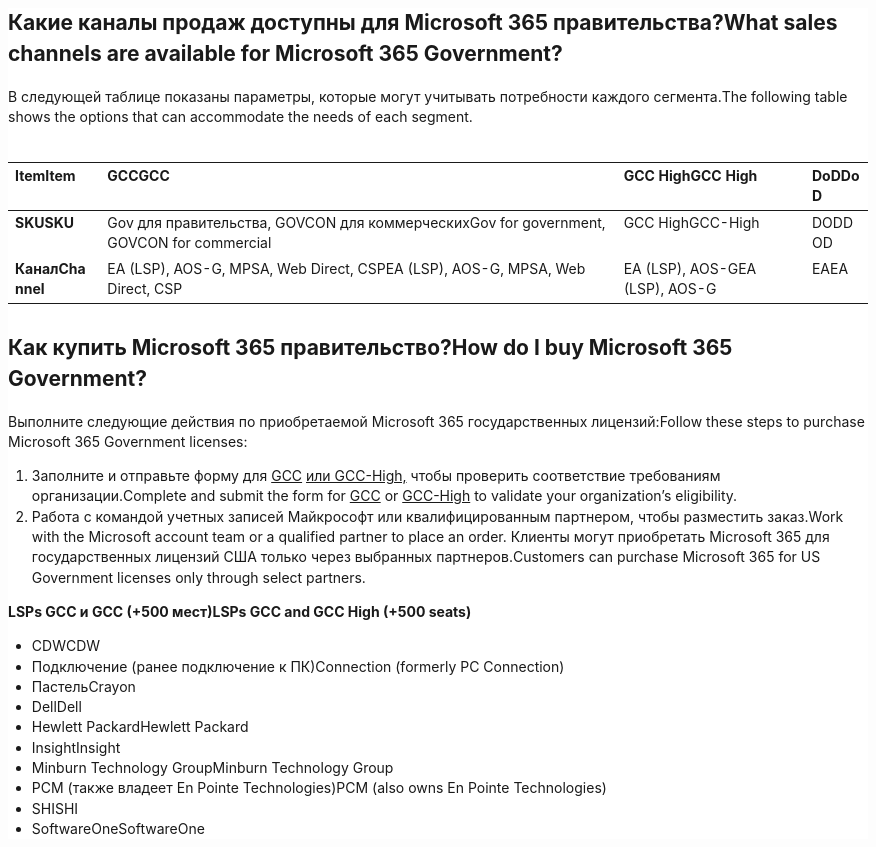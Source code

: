 ## <a name="what-sales-channels-are-available-for-microsoft-365-government"></a><span data-ttu-id="3da1e-183">Какие каналы продаж доступны для Microsoft 365 правительства?</span><span class="sxs-lookup"><span data-stu-id="3da1e-183">What sales channels are available for Microsoft 365 Government?</span></span>

<span data-ttu-id="3da1e-184">В следующей таблице показаны параметры, которые могут учитывать потребности каждого сегмента.</span><span class="sxs-lookup"><span data-stu-id="3da1e-184">The following table shows the options that can accommodate the needs of each segment.</span></span><br><br> 

| <span data-ttu-id="3da1e-185">Item</span><span class="sxs-lookup"><span data-stu-id="3da1e-185">Item</span></span> | <span data-ttu-id="3da1e-186">GCC</span><span class="sxs-lookup"><span data-stu-id="3da1e-186">GCC</span></span> | <span data-ttu-id="3da1e-187">GCC High</span><span class="sxs-lookup"><span data-stu-id="3da1e-187">GCC High</span></span> | <span data-ttu-id="3da1e-188">DoD</span><span class="sxs-lookup"><span data-stu-id="3da1e-188">DoD</span></span> |
|:-----|:-----|:-----|:-----|
|<span data-ttu-id="3da1e-189">**SKU**</span><span class="sxs-lookup"><span data-stu-id="3da1e-189">**SKU**</span></span> |<span data-ttu-id="3da1e-190">Gov для правительства, GOVCON для коммерческих</span><span class="sxs-lookup"><span data-stu-id="3da1e-190">Gov for government, GOVCON for commercial</span></span> |<span data-ttu-id="3da1e-191">GCC High</span><span class="sxs-lookup"><span data-stu-id="3da1e-191">GCC-High</span></span> |<span data-ttu-id="3da1e-192">DOD</span><span class="sxs-lookup"><span data-stu-id="3da1e-192">DOD</span></span> | 
|<span data-ttu-id="3da1e-193">**Канал**</span><span class="sxs-lookup"><span data-stu-id="3da1e-193">**Channel**</span></span> |<span data-ttu-id="3da1e-194">EA (LSP), AOS-G, MPSA, Web Direct, CSP</span><span class="sxs-lookup"><span data-stu-id="3da1e-194">EA (LSP), AOS-G, MPSA, Web Direct, CSP</span></span> |<span data-ttu-id="3da1e-195">EA (LSP), AOS-G</span><span class="sxs-lookup"><span data-stu-id="3da1e-195">EA (LSP), AOS-G</span></span> |<span data-ttu-id="3da1e-196">EA</span><span class="sxs-lookup"><span data-stu-id="3da1e-196">EA</span></span> |

## <a name="how-do-i-buy-microsoft-365-government"></a><span data-ttu-id="3da1e-197">Как купить Microsoft 365 правительство?</span><span class="sxs-lookup"><span data-stu-id="3da1e-197">How do I buy Microsoft 365 Government?</span></span>

<span data-ttu-id="3da1e-198">Выполните следующие действия по приобретаемой Microsoft 365 государственных лицензий:</span><span class="sxs-lookup"><span data-stu-id="3da1e-198">Follow these steps to purchase Microsoft 365 Government licenses:</span></span>

1. <span data-ttu-id="3da1e-199">Заполните и отправьте форму для [GCC](https://www.microsoft.com/microsoft-365/government/eligibility-validation) [или GCC-High,](https://azure.microsoft.com/global-infrastructure/government/request/?ReqType=General) чтобы проверить соответствие требованиям организации.</span><span class="sxs-lookup"><span data-stu-id="3da1e-199">Complete and submit the form for [GCC](https://www.microsoft.com/microsoft-365/government/eligibility-validation) or [GCC-High](https://azure.microsoft.com/global-infrastructure/government/request/?ReqType=General) to validate your organization’s eligibility.</span></span>
2. <span data-ttu-id="3da1e-200">Работа с командой учетных записей Майкрософт или квалифицированным партнером, чтобы разместить заказ.</span><span class="sxs-lookup"><span data-stu-id="3da1e-200">Work with the Microsoft account team or a qualified partner to place an order.</span></span> <span data-ttu-id="3da1e-201">Клиенты могут приобретать Microsoft 365 для государственных лицензий США только через выбранных партнеров.</span><span class="sxs-lookup"><span data-stu-id="3da1e-201">Customers can purchase Microsoft 365 for US Government licenses only through select partners.</span></span>

<span data-ttu-id="3da1e-202">**LSPs GCC и GCC (+500 мест)**</span><span class="sxs-lookup"><span data-stu-id="3da1e-202">**LSPs GCC and GCC High (+500 seats)**</span></span>

- <span data-ttu-id="3da1e-203">CDW</span><span class="sxs-lookup"><span data-stu-id="3da1e-203">CDW</span></span>
- <span data-ttu-id="3da1e-204">Подключение (ранее подключение к ПК)</span><span class="sxs-lookup"><span data-stu-id="3da1e-204">Connection (formerly PC Connection)</span></span>
- <span data-ttu-id="3da1e-205">Пастель</span><span class="sxs-lookup"><span data-stu-id="3da1e-205">Crayon</span></span>
- <span data-ttu-id="3da1e-206">Dell</span><span class="sxs-lookup"><span data-stu-id="3da1e-206">Dell</span></span>
- <span data-ttu-id="3da1e-207">Hewlett Packard</span><span class="sxs-lookup"><span data-stu-id="3da1e-207">Hewlett Packard</span></span>
- <span data-ttu-id="3da1e-208">Insight</span><span class="sxs-lookup"><span data-stu-id="3da1e-208">Insight</span></span>
- <span data-ttu-id="3da1e-209">Minburn Technology Group</span><span class="sxs-lookup"><span data-stu-id="3da1e-209">Minburn Technology Group</span></span>
- <span data-ttu-id="3da1e-210">PCM (также владеет En Pointe Technologies)</span><span class="sxs-lookup"><span data-stu-id="3da1e-210">PCM (also owns En Pointe Technologies)</span></span>
- <span data-ttu-id="3da1e-211">SHI</span><span class="sxs-lookup"><span data-stu-id="3da1e-211">SHI</span></span>
- <span data-ttu-id="3da1e-212">SoftwareOne</span><span class="sxs-lookup"><span data-stu-id="3da1e-212">SoftwareOne</span></span>